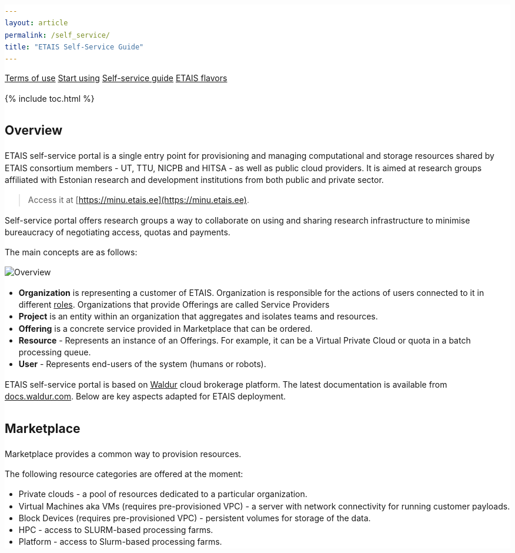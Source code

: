 ```yaml
---
layout: article
permalink: /self_service/
title: "ETAIS Self-Service Guide"
---
```


<a href="../terms_of_use/" class="btn-info"> Terms of use</a>
<a href="../start_using/" class="btn-info"> Start using</a>
<a href="../self_service/" class="btn-success"> Self-service guide</a>
<a href="../openstack_flavors/" class="btn-info"> ETAIS flavors</a>

{% include toc.html %}

## Overview
ETAIS self-service portal is a single entry point for provisioning and managing computational and storage resources
shared by ETAIS consortium members - UT, TTU, NICPB and HITSA - as well as public cloud providers. It is aimed at
research groups affiliated with Estonian research and development institutions from both public and private sector.

> Access it at [https://minu.etais.ee](https://minu.etais.ee).

Self-service portal offers research groups a way to collaborate on using and sharing research infrastructure to
minimise bureaucracy of negotiating access, quotas and payments.

The main concepts are as follows:

![Overview](../images/etais-structure.png)

* **Organization** is representing a customer of ETAIS. Organization is responsible for the 
actions of users connected to it in different [roles](#roles). Organizations that provide Offerings are called
Service Providers
* **Project** is an entity within an organization that aggregates and isolates teams and resources.
* **Offering** is a concrete service provided in Marketplace that can be ordered.
* **Resource** - Represents an instance of an Offerings. For example, it can be a Virtual Private Cloud or quota in a batch processing queue.
* **User** - Represents end-users of the system (humans or robots).

ETAIS self-service portal is based on [Waldur](https://waldur.com) cloud brokerage platform. The latest documentation is available from
[docs.waldur.com](http://docs.waldur.com). Below are key aspects adapted for ETAIS deployment.

## Marketplace

Marketplace provides a common way to provision resources.

The following resource categories are offered at the moment:

* Private clouds - a pool of resources dedicated to a particular organization.
* Virtual Machines aka VMs (requires pre-provisioned VPC) - a server with network connectivity for running customer payloads.
* Block Devices (requires pre-provisioned VPC) - persistent volumes for storage of the data.
* HPC - access to SLURM-based processing farms.
* Platform - access to Slurm-based processing farms.
